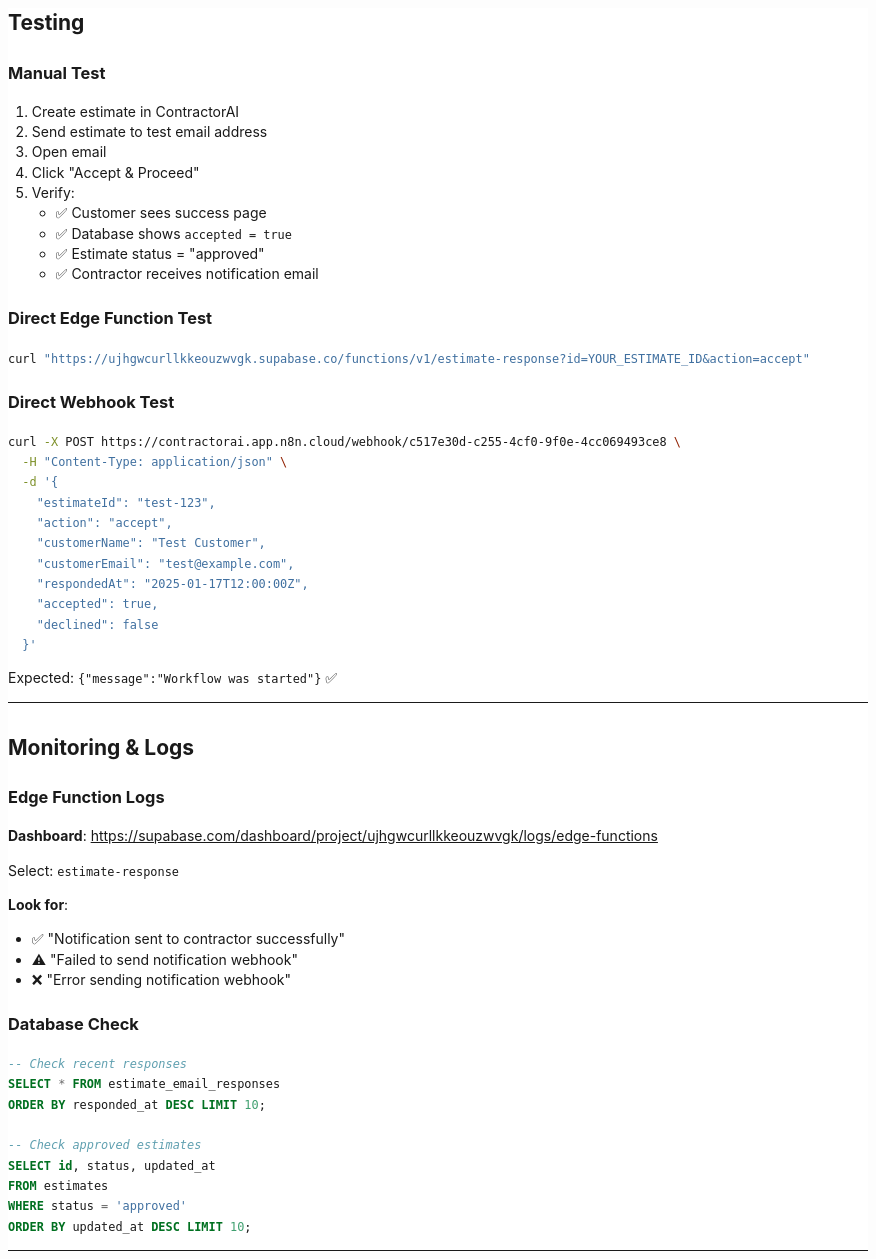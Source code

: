 
## Testing

### Manual Test
1. Create estimate in ContractorAI
2. Send estimate to test email address
3. Open email
4. Click "Accept & Proceed"
5. Verify:
   - ✅ Customer sees success page
   - ✅ Database shows `accepted = true`
   - ✅ Estimate status = "approved"
   - ✅ Contractor receives notification email

### Direct Edge Function Test
```bash
curl "https://ujhgwcurllkkeouzwvgk.supabase.co/functions/v1/estimate-response?id=YOUR_ESTIMATE_ID&action=accept"
```

### Direct Webhook Test
```bash
curl -X POST https://contractorai.app.n8n.cloud/webhook/c517e30d-c255-4cf0-9f0e-4cc069493ce8 \
  -H "Content-Type: application/json" \
  -d '{
    "estimateId": "test-123",
    "action": "accept",
    "customerName": "Test Customer",
    "customerEmail": "test@example.com",
    "respondedAt": "2025-01-17T12:00:00Z",
    "accepted": true,
    "declined": false
  }'
```

Expected: `{"message":"Workflow was started"}` ✅

---

## Monitoring & Logs

### Edge Function Logs
**Dashboard**: https://supabase.com/dashboard/project/ujhgwcurllkkeouzwvgk/logs/edge-functions

Select: `estimate-response`

**Look for**:
- ✅ "Notification sent to contractor successfully"
- ⚠️ "Failed to send notification webhook"
- ❌ "Error sending notification webhook"

### Database Check
```sql
-- Check recent responses
SELECT * FROM estimate_email_responses
ORDER BY responded_at DESC LIMIT 10;

-- Check approved estimates
SELECT id, status, updated_at
FROM estimates
WHERE status = 'approved'
ORDER BY updated_at DESC LIMIT 10;
```

---